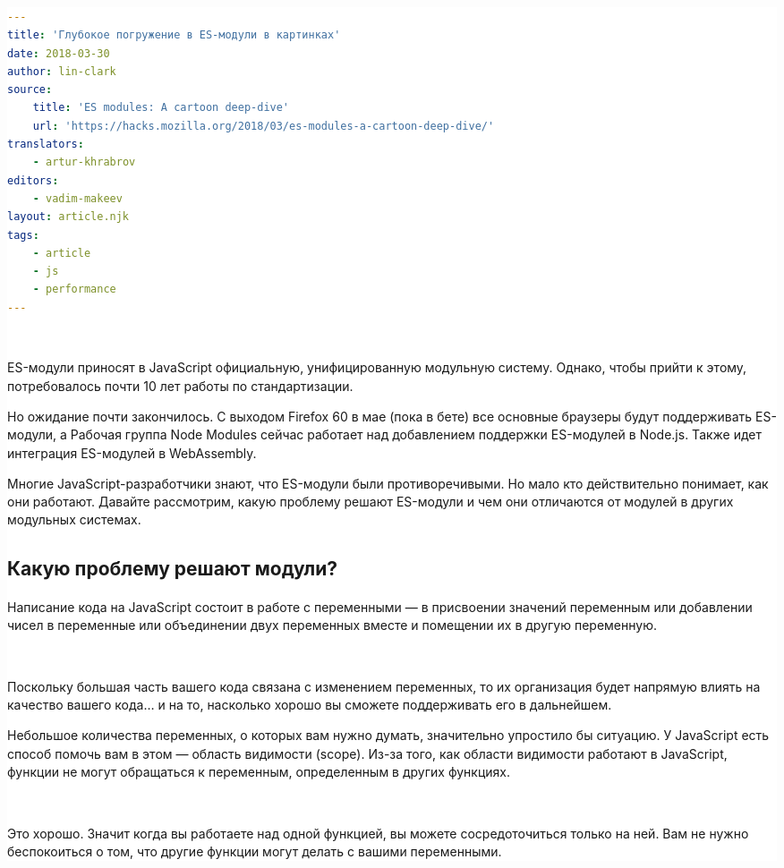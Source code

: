 ```yaml
---
title: 'Глубокое погружение в ES-модули в картинках'
date: 2018-03-30
author: lin-clark
source:
    title: 'ES modules: A cartoon deep-dive'
    url: 'https://hacks.mozilla.org/2018/03/es-modules-a-cartoon-deep-dive/'
translators:
    - artur-khrabrov
editors:
    - vadim-makeev
layout: article.njk
tags:
    - article
    - js
    - performance
---
```


<img src="images/1.png" alt="">

ES-модули приносят в JavaScript официальную, унифицированную модульную систему. Однако, чтобы прийти к этому, потребовалось почти 10 лет работы по стандартизации.

Но ожидание почти закончилось. С выходом Firefox 60 в мае (пока в бете) все основные браузеры будут поддерживать ES-модули, а Рабочая группа Node Modules сейчас работает над добавлением поддержки ES-модулей в Node.js. Также идет интеграция ES-модулей в WebAssembly.

Многие JavaScript-разработчики знают, что ES-модули были противоречивыми. Но мало кто действительно понимает, как они работают. Давайте рассмотрим, какую проблему решают ES-модули и чем они отличаются от модулей в других модульных системах.

## Какую проблему решают модули?

Написание кода на JavaScript состоит в работе с переменными — в присвоении значений переменным или добавлении чисел в переменные или объединении двух переменных вместе и помещении их в другую переменную.

<img src="images/2.png" alt="">

Поскольку большая часть вашего кода связана с изменением переменных, то их организация будет напрямую влиять на качество вашего кода… и на то, насколько хорошо вы сможете поддерживать его в дальнейшем.

Небольшое количества переменных, о которых вам нужно думать, значительно упростило бы ситуацию. У JavaScript есть способ помочь вам в этом — область видимости (scope). Из-за того, как области видимости работают в JavaScript, функции не могут обращаться к переменным, определенным в других функциях.

<img src="images/3.png" alt="">

Это хорошо. Значит когда вы работаете над одной функцией, вы можете сосредоточиться только на ней. Вам не нужно беспокоиться о том, что другие функции могут делать с вашими переменными.

